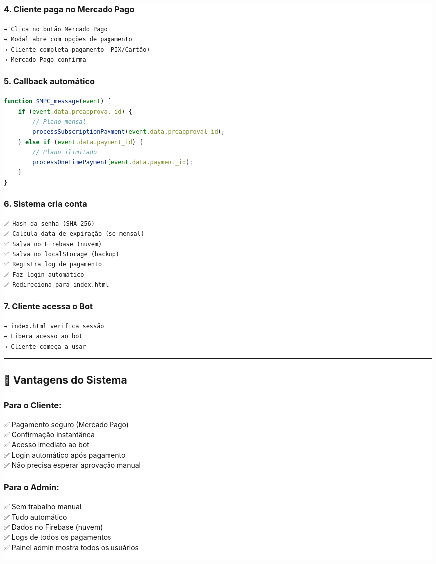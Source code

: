 ### **4. Cliente paga no Mercado Pago**
```
→ Clica no botão Mercado Pago
→ Modal abre com opções de pagamento
→ Cliente completa pagamento (PIX/Cartão)
→ Mercado Pago confirma
```

### **5. Callback automático**
```javascript
function $MPC_message(event) {
    if (event.data.preapproval_id) {
        // Plano mensal
        processSubscriptionPayment(event.data.preapproval_id);
    } else if (event.data.payment_id) {
        // Plano ilimitado
        processOneTimePayment(event.data.payment_id);
    }
}
```

### **6. Sistema cria conta**
```
✅ Hash da senha (SHA-256)
✅ Calcula data de expiração (se mensal)
✅ Salva no Firebase (nuvem)
✅ Salva no localStorage (backup)
✅ Registra log de pagamento
✅ Faz login automático
✅ Redireciona para index.html
```

### **7. Cliente acessa o Bot**
```
→ index.html verifica sessão
→ Libera acesso ao bot
→ Cliente começa a usar
```

---

## 🎯 Vantagens do Sistema

### **Para o Cliente:**
✅ Pagamento seguro (Mercado Pago)  
✅ Confirmação instantânea  
✅ Acesso imediato ao bot  
✅ Login automático após pagamento  
✅ Não precisa esperar aprovação manual  

### **Para o Admin:**
✅ Sem trabalho manual  
✅ Tudo automático  
✅ Dados no Firebase (nuvem)  
✅ Logs de todos os pagamentos  
✅ Painel admin mostra todos os usuários  

---